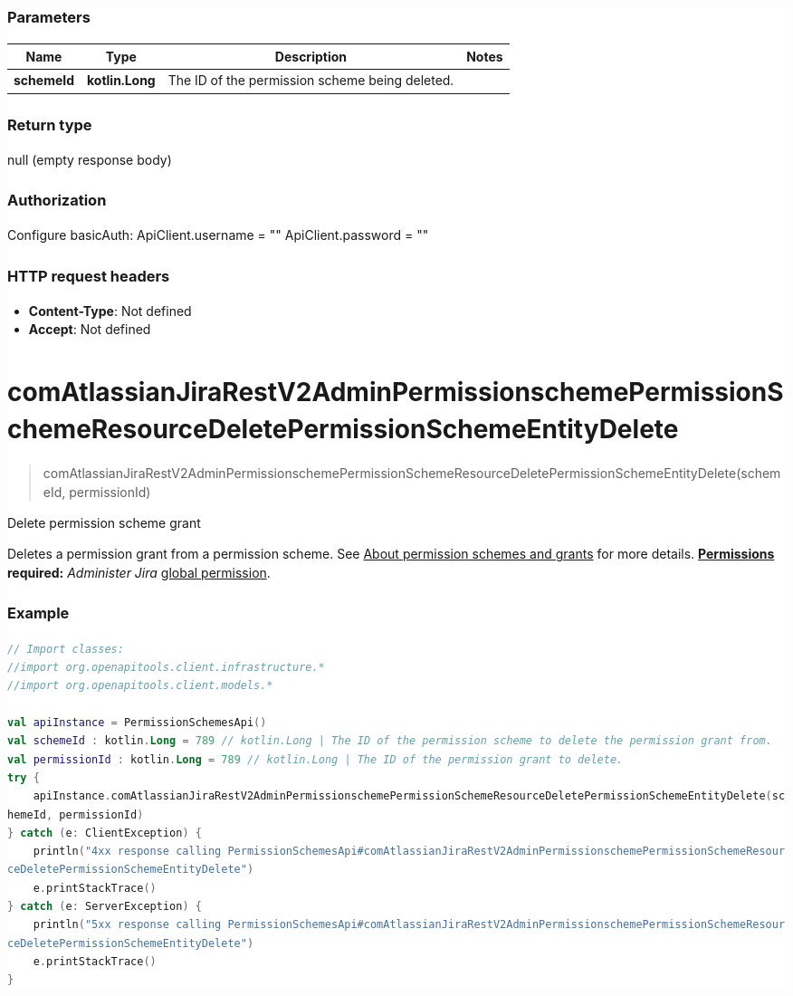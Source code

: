 ### Parameters

Name | Type | Description  | Notes
------------- | ------------- | ------------- | -------------
 **schemeId** | **kotlin.Long**| The ID of the permission scheme being deleted. |

### Return type

null (empty response body)

### Authorization


Configure basicAuth:
    ApiClient.username = ""
    ApiClient.password = ""

### HTTP request headers

 - **Content-Type**: Not defined
 - **Accept**: Not defined

<a name="comAtlassianJiraRestV2AdminPermissionschemePermissionSchemeResourceDeletePermissionSchemeEntityDelete"></a>
# **comAtlassianJiraRestV2AdminPermissionschemePermissionSchemeResourceDeletePermissionSchemeEntityDelete**
> comAtlassianJiraRestV2AdminPermissionschemePermissionSchemeResourceDeletePermissionSchemeEntityDelete(schemeId, permissionId)

Delete permission scheme grant

Deletes a permission grant from a permission scheme. See [About permission schemes and grants](#about-permission-schemes) for more details.  **[Permissions](#permissions) required:** *Administer Jira* [global permission](https://confluence.atlassian.com/x/x4dKLg).

### Example
```kotlin
// Import classes:
//import org.openapitools.client.infrastructure.*
//import org.openapitools.client.models.*

val apiInstance = PermissionSchemesApi()
val schemeId : kotlin.Long = 789 // kotlin.Long | The ID of the permission scheme to delete the permission grant from.
val permissionId : kotlin.Long = 789 // kotlin.Long | The ID of the permission grant to delete.
try {
    apiInstance.comAtlassianJiraRestV2AdminPermissionschemePermissionSchemeResourceDeletePermissionSchemeEntityDelete(schemeId, permissionId)
} catch (e: ClientException) {
    println("4xx response calling PermissionSchemesApi#comAtlassianJiraRestV2AdminPermissionschemePermissionSchemeResourceDeletePermissionSchemeEntityDelete")
    e.printStackTrace()
} catch (e: ServerException) {
    println("5xx response calling PermissionSchemesApi#comAtlassianJiraRestV2AdminPermissionschemePermissionSchemeResourceDeletePermissionSchemeEntityDelete")
    e.printStackTrace()
}
```
